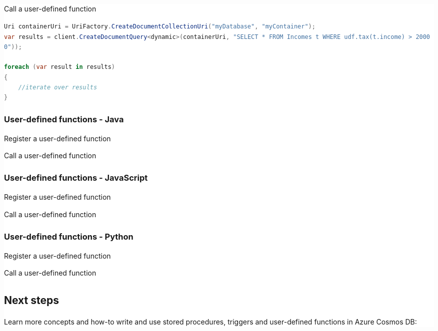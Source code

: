 Call a user-defined function

```csharp
Uri containerUri = UriFactory.CreateDocumentCollectionUri("myDatabase", "myContainer");
var results = client.CreateDocumentQuery<dynamic>(containerUri, "SELECT * FROM Incomes t WHERE udf.tax(t.income) > 20000"));

foreach (var result in results)
{
    //iterate over results
}
```

### User-defined functions - Java

Register a user-defined function

```java

```

Call a user-defined function

```java

```

### User-defined functions - JavaScript

Register a user-defined function

```javascript

```

Call a user-defined function

```javascript

```

### User-defined functions - Python

Register a user-defined function

```python

```

Call a user-defined function

```python

```

## Next steps

Learn more concepts and how-to write and use stored procedures, triggers and user-defined functions in Azure Cosmos DB:

